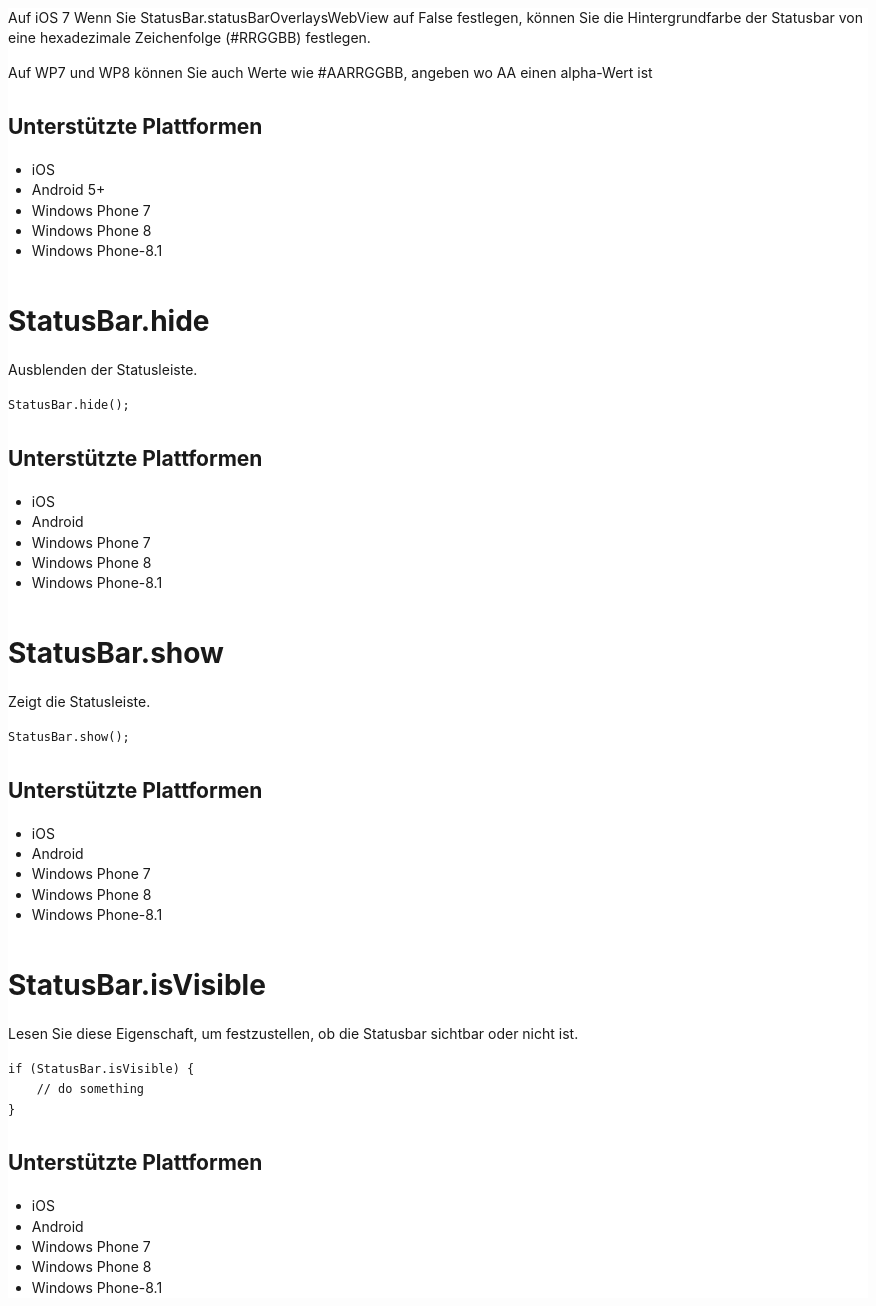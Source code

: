 Auf iOS 7 Wenn Sie StatusBar.statusBarOverlaysWebView auf False festlegen, können Sie die Hintergrundfarbe der Statusbar
von eine hexadezimale Zeichenfolge (#RRGGBB) festlegen.

Auf WP7 und WP8 können Sie auch Werte wie #AARRGGBB, angeben wo AA einen alpha-Wert ist

## Unterstützte Plattformen

* iOS
* Android 5+
* Windows Phone 7
* Windows Phone 8
* Windows Phone-8.1

# StatusBar.hide

Ausblenden der Statusleiste.

    StatusBar.hide();

## Unterstützte Plattformen

* iOS
* Android
* Windows Phone 7
* Windows Phone 8
* Windows Phone-8.1

# StatusBar.show

Zeigt die Statusleiste.

    StatusBar.show();

## Unterstützte Plattformen

* iOS
* Android
* Windows Phone 7
* Windows Phone 8
* Windows Phone-8.1

# StatusBar.isVisible

Lesen Sie diese Eigenschaft, um festzustellen, ob die Statusbar sichtbar oder nicht ist.

    if (StatusBar.isVisible) {
        // do something
    }

## Unterstützte Plattformen

* iOS
* Android
* Windows Phone 7
* Windows Phone 8
* Windows Phone-8.1